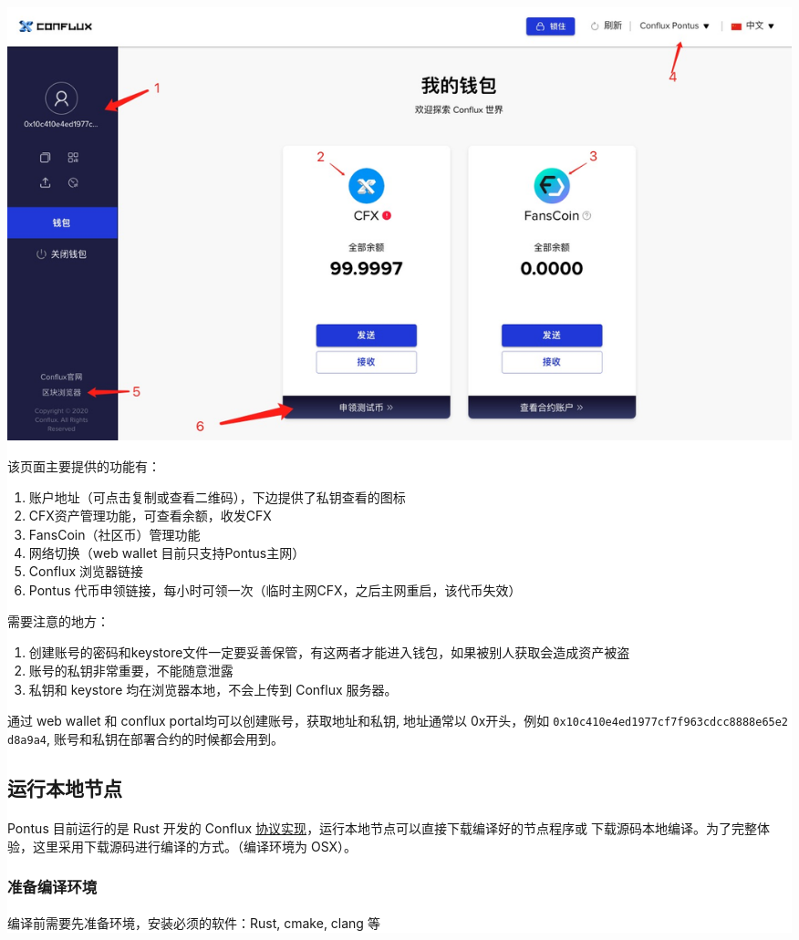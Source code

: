 ![](../images/web-wallet-home.jpg)

该页面主要提供的功能有：
1. 账户地址（可点击复制或查看二维码），下边提供了私钥查看的图标
2. CFX资产管理功能，可查看余额，收发CFX
3. FansCoin（社区币）管理功能
4. 网络切换（web wallet 目前只支持Pontus主网）
5. Conflux 浏览器链接
6. Pontus 代币申领链接，每小时可领一次（临时主网CFX，之后主网重启，该代币失效）

需要注意的地方：
1. 创建账号的密码和keystore文件一定要妥善保管，有这两者才能进入钱包，如果被别人获取会造成资产被盗
2. 账号的私钥非常重要，不能随意泄露
3. 私钥和 keystore 均在浏览器本地，不会上传到 Conflux 服务器。


通过 web wallet 和 conflux portal均可以创建账号，获取地址和私钥, 地址通常以 0x开头，例如 ```0x10c410e4ed1977cf7f963cdcc8888e65e2d8a9a4```,
账号和私钥在部署合约的时候都会用到。


## 运行本地节点
Pontus 目前运行的是 Rust 开发的 Conflux [协议实现](https://github.com/Conflux-Chain/conflux-rust)，运行本地节点可以直接下载编译好的节点程序或
下载源码本地编译。为了完整体验，这里采用下载源码进行编译的方式。（编译环境为 OSX）。

### 准备编译环境
编译前需要先准备环境，安装必须的软件：Rust, cmake, clang 等
